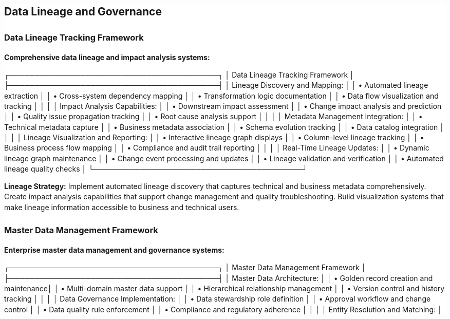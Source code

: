 ## Data Lineage and Governance

### Data Lineage Tracking Framework
**Comprehensive data lineage and impact analysis systems:**

┌─────────────────────────────────────────┐
│ Data Lineage Tracking Framework        │
├─────────────────────────────────────────┤
│ Lineage Discovery and Mapping:          │
│ • Automated lineage extraction          │
│ • Cross-system dependency mapping       │
│ • Transformation logic documentation    │
│ • Data flow visualization and tracking  │
│                                         │
│ Impact Analysis Capabilities:           │
│ • Downstream impact assessment          │
│ • Change impact analysis and prediction │
│ • Quality issue propagation tracking    │
│ • Root cause analysis support           │
│                                         │
│ Metadata Management Integration:        │
│ • Technical metadata capture            │
│ • Business metadata association         │
│ • Schema evolution tracking             │
│ • Data catalog integration              │
│                                         │
│ Lineage Visualization and Reporting:    │
│ • Interactive lineage graph displays    │
│ • Column-level lineage tracking         │
│ • Business process flow mapping         │
│ • Compliance and audit trail reporting  │
│                                         │
│ Real-Time Lineage Updates:              │
│ • Dynamic lineage graph maintenance     │
│ • Change event processing and updates   │
│ • Lineage validation and verification   │
│ • Automated lineage quality checks      │
└─────────────────────────────────────────┘

**Lineage Strategy:**
Implement automated lineage discovery that captures technical and business metadata comprehensively. Create impact analysis capabilities that support change management and quality troubleshooting. Build visualization systems that make lineage information accessible to business and technical users.

### Master Data Management Framework
**Enterprise master data management and governance systems:**

┌─────────────────────────────────────────┐
│ Master Data Management Framework        │
├─────────────────────────────────────────┤
│ Master Data Architecture:               │
│ • Golden record creation and maintenance│
│ • Multi-domain master data support      │
│ • Hierarchical relationship management  │
│ • Version control and history tracking  │
│                                         │
│ Data Governance Implementation:         │
│ • Data stewardship role definition      │
│ • Approval workflow and change control  │
│ • Data quality rule enforcement         │
│ • Compliance and regulatory adherence   │
│                                         │
│ Entity Resolution and Matching:         │